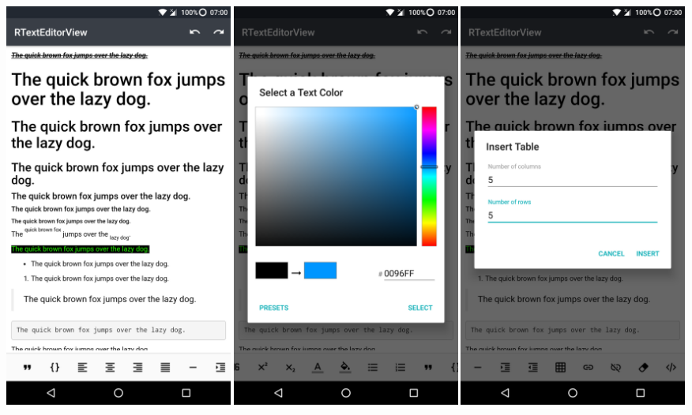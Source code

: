 <img src="/art/Screenshot_01.png" width="33%" /> <img src="/art/Screenshot_02.png" width="33%" /> <img src="/art/Screenshot_03.png" width="33%" />